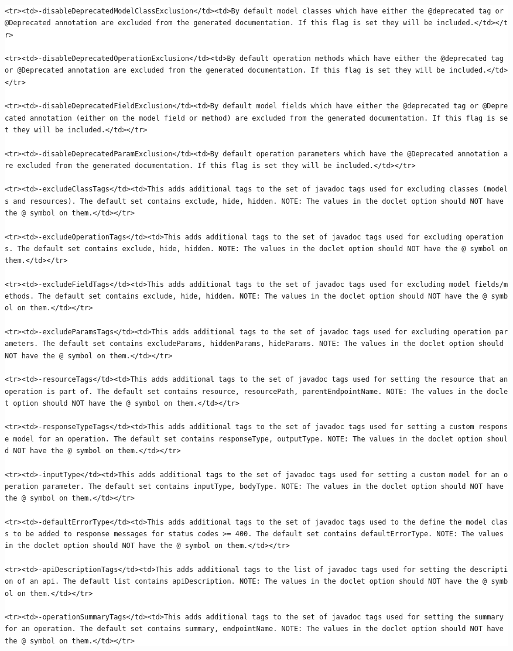 	<tr><td>-disableDeprecatedModelClassExclusion</td><td>By default model classes which have either the @deprecated tag or @Deprecated annotation are excluded from the generated documentation. If this flag is set they will be included.</td></tr>
	
	<tr><td>-disableDeprecatedOperationExclusion</td><td>By default operation methods which have either the @deprecated tag or @Deprecated annotation are excluded from the generated documentation. If this flag is set they will be included.</td></tr>
	
	<tr><td>-disableDeprecatedFieldExclusion</td><td>By default model fields which have either the @deprecated tag or @Deprecated annotation (either on the model field or method) are excluded from the generated documentation. If this flag is set they will be included.</td></tr>
	
	<tr><td>-disableDeprecatedParamExclusion</td><td>By default operation parameters which have the @Deprecated annotation are excluded from the generated documentation. If this flag is set they will be included.</td></tr>
	
	<tr><td>-excludeClassTags</td><td>This adds additional tags to the set of javadoc tags used for excluding classes (models and resources). The default set contains exclude, hide, hidden. NOTE: The values in the doclet option should NOT have the @ symbol on them.</td></tr>
	
	<tr><td>-excludeOperationTags</td><td>This adds additional tags to the set of javadoc tags used for excluding operations. The default set contains exclude, hide, hidden. NOTE: The values in the doclet option should NOT have the @ symbol on them.</td></tr>
	
	<tr><td>-excludeFieldTags</td><td>This adds additional tags to the set of javadoc tags used for excluding model fields/methods. The default set contains exclude, hide, hidden. NOTE: The values in the doclet option should NOT have the @ symbol on them.</td></tr>
	
	<tr><td>-excludeParamsTags</td><td>This adds additional tags to the set of javadoc tags used for excluding operation parameters. The default set contains excludeParams, hiddenParams, hideParams. NOTE: The values in the doclet option should NOT have the @ symbol on them.</td></tr>
	
	<tr><td>-resourceTags</td><td>This adds additional tags to the set of javadoc tags used for setting the resource that an operation is part of. The default set contains resource, resourcePath, parentEndpointName. NOTE: The values in the doclet option should NOT have the @ symbol on them.</td></tr>
	
	<tr><td>-responseTypeTags</td><td>This adds additional tags to the set of javadoc tags used for setting a custom response model for an operation. The default set contains responseType, outputType. NOTE: The values in the doclet option should NOT have the @ symbol on them.</td></tr>
	
	<tr><td>-inputType</td><td>This adds additional tags to the set of javadoc tags used for setting a custom model for an operation parameter. The default set contains inputType, bodyType. NOTE: The values in the doclet option should NOT have the @ symbol on them.</td></tr>
	
	<tr><td>-defaultErrorType</td><td>This adds additional tags to the set of javadoc tags used to the define the model class to be added to response messages for status codes >= 400. The default set contains defaultErrorType. NOTE: The values in the doclet option should NOT have the @ symbol on them.</td></tr>
	
	<tr><td>-apiDescriptionTags</td><td>This adds additional tags to the list of javadoc tags used for setting the description of an api. The default list contains apiDescription. NOTE: The values in the doclet option should NOT have the @ symbol on them.</td></tr>
	
	<tr><td>-operationSummaryTags</td><td>This adds additional tags to the set of javadoc tags used for setting the summary for an operation. The default set contains summary, endpointName. NOTE: The values in the doclet option should NOT have the @ symbol on them.</td></tr>
	